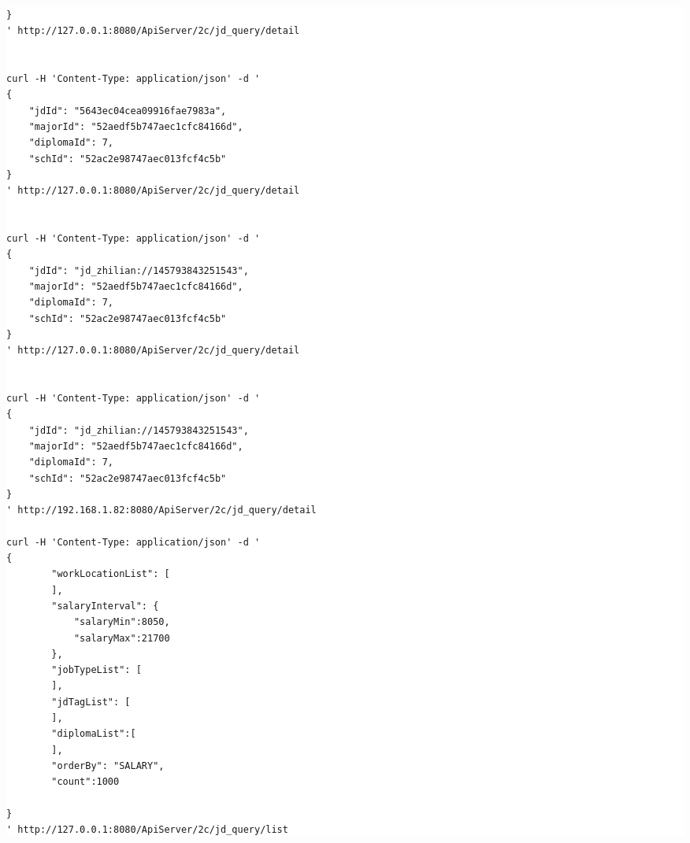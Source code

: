 ```
}
' http://127.0.0.1:8080/ApiServer/2c/jd_query/detail


curl -H 'Content-Type: application/json' -d '
{
    "jdId": "5643ec04cea09916fae7983a",
    "majorId": "52aedf5b747aec1cfc84166d",
    "diplomaId": 7,
    "schId": "52ac2e98747aec013fcf4c5b"
}
' http://127.0.0.1:8080/ApiServer/2c/jd_query/detail


curl -H 'Content-Type: application/json' -d '
{
    "jdId": "jd_zhilian://145793843251543",
    "majorId": "52aedf5b747aec1cfc84166d",
    "diplomaId": 7,
    "schId": "52ac2e98747aec013fcf4c5b"
}
' http://127.0.0.1:8080/ApiServer/2c/jd_query/detail


curl -H 'Content-Type: application/json' -d '
{
    "jdId": "jd_zhilian://145793843251543",
    "majorId": "52aedf5b747aec1cfc84166d",
    "diplomaId": 7,
    "schId": "52ac2e98747aec013fcf4c5b"
}
' http://192.168.1.82:8080/ApiServer/2c/jd_query/detail

curl -H 'Content-Type: application/json' -d '
{
        "workLocationList": [
        ],
        "salaryInterval": {
            "salaryMin":8050,
            "salaryMax":21700
        },
        "jobTypeList": [
        ],
        "jdTagList": [
        ],
        "diplomaList":[
        ],
        "orderBy": "SALARY",
        "count":1000

}
' http://127.0.0.1:8080/ApiServer/2c/jd_query/list
```
